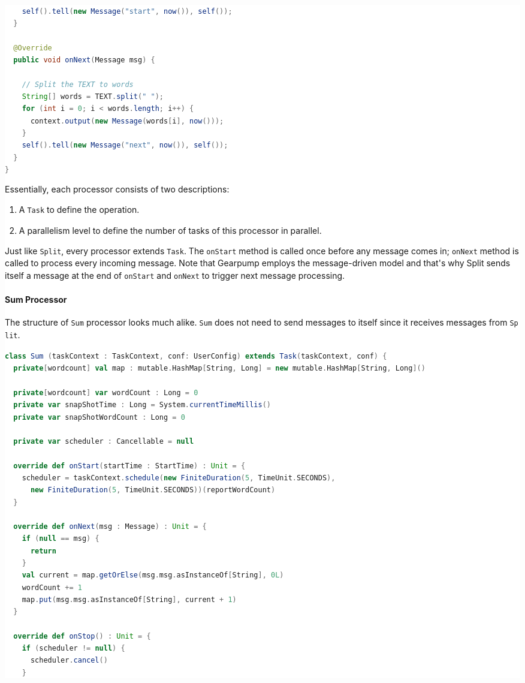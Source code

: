 ```java
    self().tell(new Message("start", now()), self());
  }

  @Override
  public void onNext(Message msg) {

    // Split the TEXT to words
    String[] words = TEXT.split(" ");
    for (int i = 0; i < words.length; i++) {
      context.output(new Message(words[i], now()));
    }
    self().tell(new Message("next", now()), self());
  }
}
```

</div>

</div>

Essentially, each processor consists of two descriptions:

1. A `Task` to define the operation.

2. A parallelism level to define the number of tasks of this processor in parallel. 
 
Just like `Split`, every processor extends `Task`.  The `onStart` method is called once before any message comes in; `onNext` method is called to process every incoming message. Note that Gearpump employs the message-driven model and that's why Split sends itself a message at the end of `onStart` and `onNext` to trigger next message processing.

#### Sum Processor

The structure of `Sum` processor looks much alike. `Sum` does not need to send messages to itself since it receives messages from `Split`.

<div class="codetabs">
<div data-lang="scala"  markdown="1" >

```scala
class Sum (taskContext : TaskContext, conf: UserConfig) extends Task(taskContext, conf) {
  private[wordcount] val map : mutable.HashMap[String, Long] = new mutable.HashMap[String, Long]()

  private[wordcount] var wordCount : Long = 0
  private var snapShotTime : Long = System.currentTimeMillis()
  private var snapShotWordCount : Long = 0

  private var scheduler : Cancellable = null

  override def onStart(startTime : StartTime) : Unit = {
    scheduler = taskContext.schedule(new FiniteDuration(5, TimeUnit.SECONDS),
      new FiniteDuration(5, TimeUnit.SECONDS))(reportWordCount)
  }

  override def onNext(msg : Message) : Unit = {
    if (null == msg) {
      return
    }
    val current = map.getOrElse(msg.msg.asInstanceOf[String], 0L)
    wordCount += 1
    map.put(msg.msg.asInstanceOf[String], current + 1)
  }

  override def onStop() : Unit = {
    if (scheduler != null) {
      scheduler.cancel()
    }
```